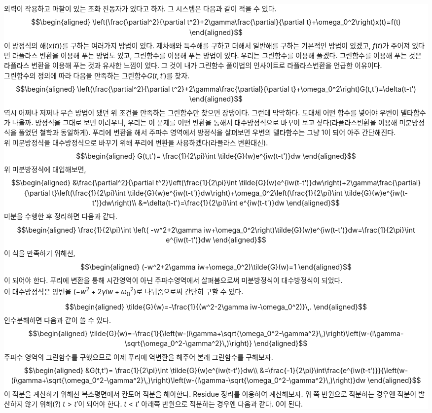 외력이 작용하고 마찰이 있는 조화 진동자가 있다고 하자. 그 시스템은
다음과 같이 적을 수 있다. $$\begin{aligned}
    \left(\frac{\partial^2}{\partial t^2}+2\gamma\frac{\partial}{\partial t}+\omega_0^2\right)x(t)=f(t)
\end{aligned}$$ 이 방정식의 해($x(t)$)를 구하는 여러가지 방법이 있다.
제차해와 특수해를 구하고 더해서 일반해를 구하는 기본적인 방법이 있겠고,
$f(t)$가 주어져 있다면 라플라스 변환을 이용해 푸는 방법도 있고,
그린함수를 이용해 푸는 방법이 있다. 우리는 그린함수를 이용해 풀겠다.
그린함수를 이용해 푸는 것은 라플라스 변환을 이용해 푸는 것과 유사한
느낌이 있다. 그 것이 내가 그린함수 풀이법의 인사이트로 라플라스변환을
언급한 이유이다.\
그린함수의 정의에 따라 다음을 만족하는 그린함수$G(t,t')$를 찾자.
$$\begin{aligned}
    \left(\frac{\partial^2}{\partial t^2}+2\gamma\frac{\partial}{\partial t}+\omega_0^2\right)G(t,t')=\delta(t-t')
\end{aligned}$$ 역시 어쩌나 저쩌나 무슨 방법이 됐던 위 조건을 만족하는
그린함수만 찾으면 장땡이다. 그런데 막막하다. 도대체 어떤 함수를 넣어야
우변이 델타함수가 나올까. 방정식을 그대로 보면 어려우니, 우리는 이
문제를 어떤 변환을 통해서 대수방정식으로 바꾸어 보고 싶다(라플라스변환을
이용해 미분방정식을 풀었던 철학과 동일하게). 푸리에 변환을 해서 주파수
영역에서 방정식을 살펴보면 우변의 델타함수는 그냥 1이 되어 아주
간단해진다.\
위 미분방정식을 대수방정식으로 바꾸기 위해 푸리에 변환을
사용하겠다(라플라스 변환대신). $$\begin{aligned}
    G(t,t')= \frac{1}{2\pi}\int \tilde{G}(w)e^{iw(t-t')}dw
\end{aligned}$$ 위 미분방정식에 대입해보면,\
$$\begin{aligned}
    &\frac{\partial^2}{\partial t^2}\left(\frac{1}{2\pi}\int \tilde{G}(w)e^{iw(t-t')}dw\right)+2\gamma\frac{\partial}{\partial t}\left(\frac{1}{2\pi}\int \tilde{G}(w)e^{iw(t-t')}dw\right)+\omega_0^2\left(\frac{1}{2\pi}\int \tilde{G}(w)e^{iw(t-t')}dw\right)\\
    &=\delta(t-t')=\frac{1}{2\pi}\int e^{iw(t-t')}dw
\end{aligned}$$ 미분을 수행한 후 정리하면 다음과 같다. $$\begin{aligned}
    \frac{1}{2\pi}\int \left( -w^2+2\gamma iw+\omega_0^2\right)\tilde{G}(w)e^{iw(t-t')}dw=\frac{1}{2\pi}\int e^{iw(t-t')}dw
\end{aligned}$$ 이 식을 만족하기 위해선, $$\begin{aligned}
    (-w^2+2\gamma iw+\omega_0^2)\tilde{G}(w)=1
\end{aligned}$$ 이 되어야 한다. 푸리에 변환을 통해 시간영역이 아닌
주파수영역에서 살펴봄으로써 미분방정식이 대수방정식이 되었다.\
이 대수방정식은 양변을 $(-w^2+2\gamma iw+\omega_0^2)$로 나눠줌으로써
간단히 구할 수 있다.\
$$\begin{aligned}
    \tilde{G}(w)=-\frac{1}{(w^2-2\gamma iw-\omega_0^2)}\,.
\end{aligned}$$ 인수분해하면 다음과 같이 쓸 수 있다. $$\begin{aligned}
    \tilde{G}(w)=-\frac{1}{\left(w-(i\gamma+\sqrt{\omega_0^2-\gamma^2}\,)\right)\left(w-(i\gamma-\sqrt{\omega_0^2-\gamma^2}\,)\right)}
\end{aligned}$$ 주파수 영역의 그린함수를 구했으므로 이제 푸리에 역변환을
해주어 본래 그린함수를 구해보자.\
$$\begin{aligned}
    &G(t,t')= \frac{1}{2\pi}\int \tilde{G}(w)e^{iw(t-t')}dw\\
    &=\frac{-1}{2\pi}\int\frac{e^{iw(t-t')}}{\left(w-(i\gamma+\sqrt{\omega_0^2-\gamma^2}\,)\right)\left(w-(i\gamma-\sqrt{\omega_0^2-\gamma^2}\,)\right)}dw
\end{aligned}$$ 이 적분을 계산하기 위해선 복소평면에서 칸토어 적분을
해야한다. Residue 정리를 이용하여 계산해보자. 위 쪽 반원으로 적분하는
경우엔 적분이 발산하지 않기 위해(?) $t>t'$이 되어야 한다. $t<t'$ 아래쪽
반원으로 적분하는 경우엔 다음과 같다. $0$이 된다.
